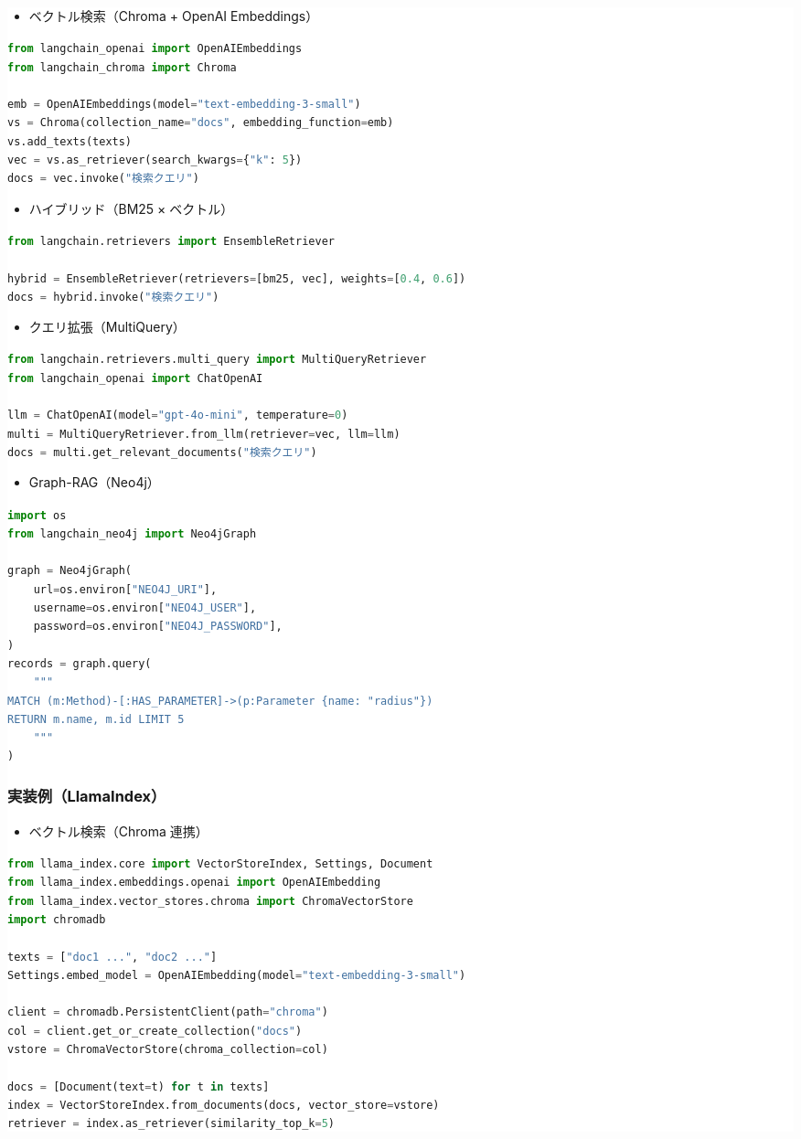 - ベクトル検索（Chroma + OpenAI Embeddings）
```python
from langchain_openai import OpenAIEmbeddings
from langchain_chroma import Chroma

emb = OpenAIEmbeddings(model="text-embedding-3-small")
vs = Chroma(collection_name="docs", embedding_function=emb)
vs.add_texts(texts)
vec = vs.as_retriever(search_kwargs={"k": 5})
docs = vec.invoke("検索クエリ")
```

- ハイブリッド（BM25 × ベクトル）
```python
from langchain.retrievers import EnsembleRetriever

hybrid = EnsembleRetriever(retrievers=[bm25, vec], weights=[0.4, 0.6])
docs = hybrid.invoke("検索クエリ")
```

- クエリ拡張（MultiQuery）
```python
from langchain.retrievers.multi_query import MultiQueryRetriever
from langchain_openai import ChatOpenAI

llm = ChatOpenAI(model="gpt-4o-mini", temperature=0)
multi = MultiQueryRetriever.from_llm(retriever=vec, llm=llm)
docs = multi.get_relevant_documents("検索クエリ")
```

- Graph-RAG（Neo4j）
```python
import os
from langchain_neo4j import Neo4jGraph

graph = Neo4jGraph(
    url=os.environ["NEO4J_URI"],
    username=os.environ["NEO4J_USER"],
    password=os.environ["NEO4J_PASSWORD"],
)
records = graph.query(
    """
MATCH (m:Method)-[:HAS_PARAMETER]->(p:Parameter {name: "radius"})
RETURN m.name, m.id LIMIT 5
    """
)
```

### 実装例（LlamaIndex）

- ベクトル検索（Chroma 連携）
```python
from llama_index.core import VectorStoreIndex, Settings, Document
from llama_index.embeddings.openai import OpenAIEmbedding
from llama_index.vector_stores.chroma import ChromaVectorStore
import chromadb

texts = ["doc1 ...", "doc2 ..."]
Settings.embed_model = OpenAIEmbedding(model="text-embedding-3-small")

client = chromadb.PersistentClient(path="chroma")
col = client.get_or_create_collection("docs")
vstore = ChromaVectorStore(chroma_collection=col)

docs = [Document(text=t) for t in texts]
index = VectorStoreIndex.from_documents(docs, vector_store=vstore)
retriever = index.as_retriever(similarity_top_k=5)
```